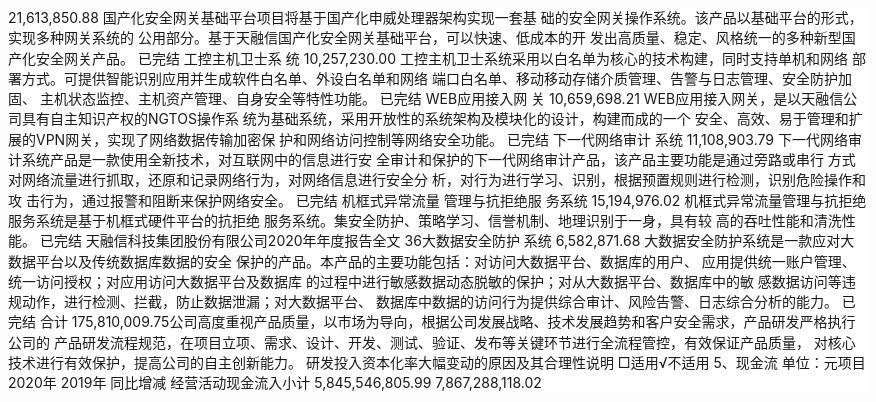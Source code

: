 21,613,850.88
国产化安全网关基础平台项目将基于国产化申威处理器架构实现一套基
础的安全网关操作系统。该产品以基础平台的形式，实现多种网关系统的
公用部分。基于天融信国产化安全网关基础平台，可以快速、低成本的开
发出高质量、稳定、风格统一的多种新型国产化安全网关产品。
已完结
工控主机卫士系
统
10,257,230.00
工控主机卫士系统采用以白名单为核心的技术构建，同时支持单机和网络
部署方式。可提供智能识别应用并生成软件白名单、外设白名单和网络
端口白名单、移动移动存储介质管理、告警与日志管理、安全防护加固、
主机状态监控、主机资产管理、自身安全等特性功能。
已完结
WEB应用接入网
关
10,659,698.21
WEB应用接入网关，是以天融信公司具有自主知识产权的NGTOS操作系
统为基础系统，采用开放性的系统架构及模块化的设计，构建而成的一个
安全、高效、易于管理和扩展的VPN网关，实现了网络数据传输加密保
护和网络访问控制等网络安全功能。
已完结
下一代网络审计
系统
11,108,903.79
下一代网络审计系统产品是一款使用全新技术，对互联网中的信息进行安
全审计和保护的下一代网络审计产品，该产品主要功能是通过旁路或串行
方式对网络流量进行抓取，还原和记录网络行为，对网络信息进行安全分
析，对行为进行学习、识别，根据预置规则进行检测，识别危险操作和攻
击行为，通过报警和阻断来保护网络安全。
已完结
机框式异常流量
管理与抗拒绝服
务系统
15,194,976.02
机框式异常流量管理与抗拒绝服务系统是基于机框式硬件平台的抗拒绝
服务系统。集安全防护、策略学习、信誉机制、地理识别于一身，具有较
高的吞吐性能和清洗性能。
已完结
天融信科技集团股份有限公司2020年年度报告全文
36大数据安全防护
系统
6,582,871.68
大数据安全防护系统是一款应对大数据平台以及传统数据库数据的安全
保护的产品。本产品的主要功能包括：对访问大数据平台、数据库的用户、
应用提供统一账户管理、统一访问授权；对应用访问大数据平台及数据库
的过程中进行敏感数据动态脱敏的保护；对从大数据平台、数据库中的敏
感数据访问等违规动作，进行检测、拦截，防止数据泄漏；对大数据平台、
数据库中数据的访问行为提供综合审计、风险告警、日志综合分析的能力。
已完结
合计
175,810,009.75公司高度重视产品质量，以市场为导向，根据公司发展战略、技术发展趋势和客户安全需求，产品研发严格执行公司的
产品研发流程规范，在项目立项、需求、设计、开发、测试、验证、发布等关键环节进行全流程管控，有效保证产品质量，
对核心技术进行有效保护，提高公司的自主创新能力。
研发投入资本化率大幅变动的原因及其合理性说明
□适用√不适用
5、现金流
单位：元项目
2020年
2019年
同比增减
经营活动现金流入小计
5,845,546,805.99
7,867,288,118.02